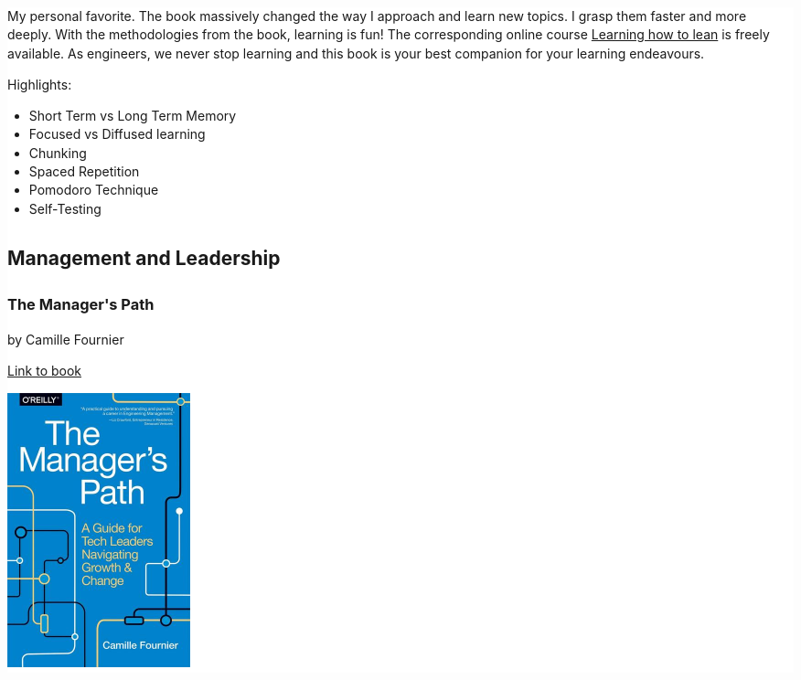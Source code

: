 My personal favorite. The book massively changed the way I approach and learn
new topics. I grasp them faster and more deeply. With the methodologies from the
book, learning is fun! The corresponding online course
[Learning how to lean](https://www.coursera.org/learn/learning-how-to-learn) is
freely available. As engineers, we never stop learning and this book is your
best companion for your learning endeavours.

Highlights:

- Short Term vs Long Term Memory
- Focused vs Diffused learning
- Chunking
- Spaced Repetition
- Pomodoro Technique
- Self-Testing

## Management and Leadership

### The Manager's Path

by Camille Fournier

[Link to book](https://www.oreilly.com/library/view/the-managers-path/9781491973882/)

<p align="left">
    <img src="/blog/img/books/manager_path.jpg" alt="manager_path" class="medium-zoom-image" width="200">
</p>
